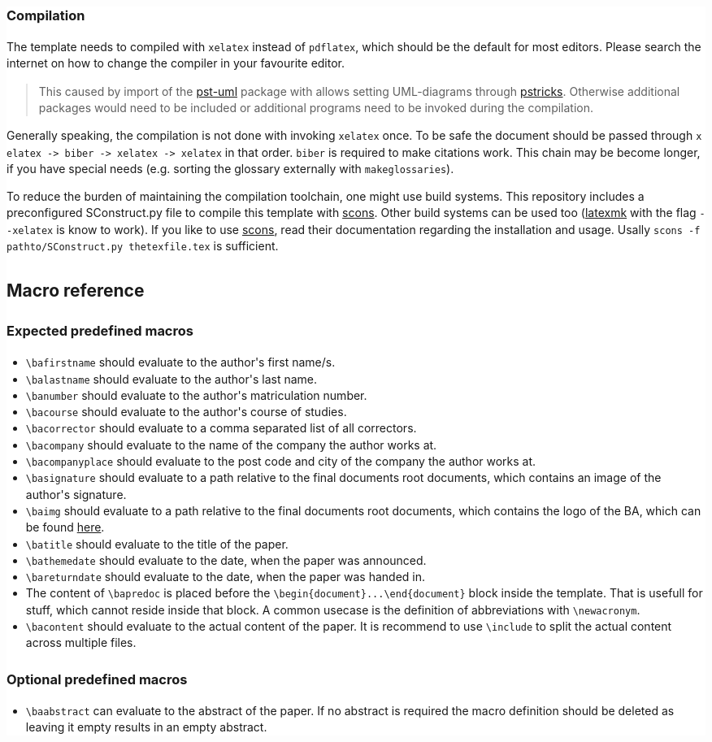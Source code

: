 ### Compilation

The template needs to compiled with ```xelatex``` instead of ```pdflatex```, which should be the default for most editors. Please search the internet on how to change the compiler in your favourite editor.

> This caused by import of the [pst-uml](https://ctan.org/pkg/pst-uml) package with allows setting UML-diagrams through [pstricks](https://ctan.org/pkg/pstricks-base). Otherwise additional packages would need to be included or additional programs need to be invoked during the compilation.

Generally speaking, the compilation is not done with invoking ```xelatex``` once. To be safe the document should be passed through ```xelatex -> biber -> xelatex -> xelatex``` in that order. ```biber``` is required to make citations work. This chain may be become longer, if you have special needs (e.g. sorting the glossary externally with ```makeglossaries```).

To reduce the burden of maintaining the compilation toolchain, one might use build systems. This repository includes a preconfigured SConstruct.py file to compile this template with [scons](https://scons.org/). Other build systems can be used too ([latexmk](https://mg.readthedocs.io/latexmk.html) with the flag ```--xelatex``` is know to work). If you like to use [scons](https://scons.org/), read their documentation regarding the installation and usage. Usally ```scons -f pathto/SConstruct.py thetexfile.tex``` is sufficient.

## Macro reference

### Expected predefined macros
- ```\bafirstname``` should evaluate to the author's first name/s.
- ```\balastname``` should evaluate to the author's last name.
- ```\banumber``` should evaluate to the author's matriculation number.
- ```\bacourse``` should evaluate to the author's course of studies.
- ```\bacorrector``` should evaluate to a comma separated list of all correctors.
- ```\bacompany``` should evaluate to the name of the company the author works at.
- ```\bacompanyplace``` should evaluate to the post code and city of the company the author works at.
- ```\basignature``` should evaluate to a path relative to the final documents root documents, which contains an image of the author's signature.
- ```\baimg``` should evaluate to a path relative to the final documents root documents, which contains the logo of the BA, which can be found [here](https://www.ba-dresden.de/die-akademie/zentrale-einrichtungen/marketing-pr-kommunikation).
- ```\batitle``` should evaluate to the title of the paper.
- ```\bathemedate``` should evaluate to the date, when the paper was announced.
- ```\bareturndate``` should evaluate to the date, when the paper was handed in.
- The content of ```\bapredoc``` is placed before the ```\begin{document}...\end{document}``` block inside the template. That is usefull for stuff, which cannot reside inside that block. A common usecase is the definition of abbreviations with ```\newacronym```.
- ```\bacontent``` should evaluate to the actual content of the paper. It is recommend to use ```\include``` to split the actual content across multiple files.

### Optional predefined macros
- ```\baabstract``` can evaluate to the abstract of the paper. If no abstract is required the macro definition should be deleted as leaving it empty results in an empty abstract.
